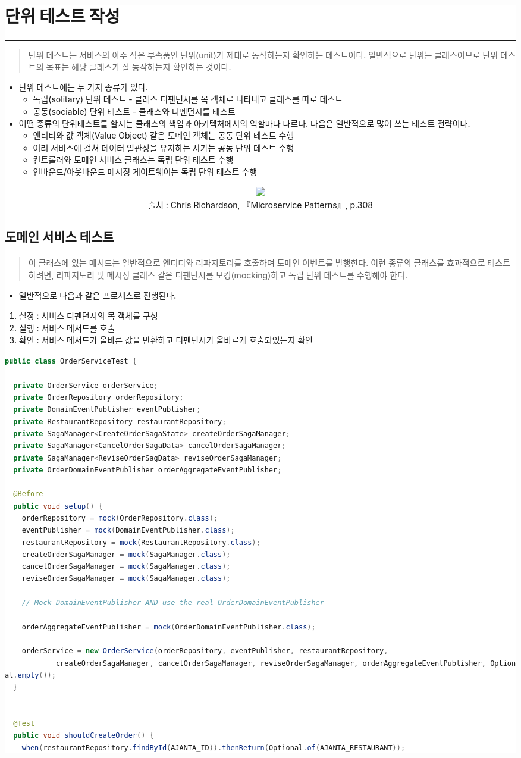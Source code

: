 
# 단위 테스트 작성
---
> 단위 테스트는 서비스의 아주 작은 부속품인 단위(unit)가 제대로 동작하는지 확인하는 테스트이다.
> 일반적으로 단위는 클래스이므로 단위 테스트의 목표는 해당 클래스가 잘 동작하는지 확인하는 것이다.

- 단위 테스트에는 두 가지 종류가 있다.
  - 독립(solitary) 단위 테스트 - 클래스 디펜던시를 목 객체로 나타내고 클래스를 따로 테스트
  - 공동(sociable) 단위 테스트 - 클래스와 디펜던시를 테스트
- 어떤 종류의 단위테스트를 할지는 클래스의 책임과 아키텍처에서의 역할마다 다르다. 다음은 일반적으로 많이 쓰는 테스트 전략이다.
  - 엔티티와 값 객체(Value Object) 같은 도메인 객체는 공동 단위 테스트 수행
  - 여러 서비스에 걸쳐 데이터 일관성을 유지하는 사가는 공동 단위 테스트 수행
  - 컨트롤러와 도메인 서비스 클래스는 독립 단위 테스트 수행
  - 인바운드/아웃바운드 메시징 게이트웨이는 독립 단위 테스트 수행

<figure align = "center">
  <img src = "https://user-images.githubusercontent.com/64415489/125170218-d8bf2580-e1e8-11eb-9135-7f220666368a.png"/>
  <figcaption align="center">출처 : Chris Richardson, 『Microservice Patterns』, p.308 </figcaption>
</figure>

## 도메인 서비스 테스트
> 이 클래스에 있는 메서드는 일반적으로 엔티티와 리파지토리를 호출하며 도메인 이벤트를 발행한다. 이런 종류의 클래스를 효과적으로 테스트 하려면,
> 리파지토리 및 메시징 클래스 같은 디펜던시를 모킹(mocking)하고 독립 단위 테스트를 수행해야 한다.

- 일반적으로 다음과 같은 프로세스로 진행된다.
1. 설정 : 서비스 디펜던시의 목 객체를 구성
2. 실행 : 서비스 메서드를 호출
3. 확인 : 서비스 메서드가 올바른 값을 반환하고 디펜던시가 올바르게 호출되었는지 확인

```java
public class OrderServiceTest {

  private OrderService orderService;
  private OrderRepository orderRepository;
  private DomainEventPublisher eventPublisher;
  private RestaurantRepository restaurantRepository;
  private SagaManager<CreateOrderSagaState> createOrderSagaManager;
  private SagaManager<CancelOrderSagaData> cancelOrderSagaManager;
  private SagaManager<ReviseOrderSagData> reviseOrderSagaManager;
  private OrderDomainEventPublisher orderAggregateEventPublisher;

  @Before
  public void setup() {
    orderRepository = mock(OrderRepository.class);
    eventPublisher = mock(DomainEventPublisher.class);
    restaurantRepository = mock(RestaurantRepository.class);
    createOrderSagaManager = mock(SagaManager.class);
    cancelOrderSagaManager = mock(SagaManager.class);
    reviseOrderSagaManager = mock(SagaManager.class);

    // Mock DomainEventPublisher AND use the real OrderDomainEventPublisher

    orderAggregateEventPublisher = mock(OrderDomainEventPublisher.class);

    orderService = new OrderService(orderRepository, eventPublisher, restaurantRepository,
            createOrderSagaManager, cancelOrderSagaManager, reviseOrderSagaManager, orderAggregateEventPublisher, Optional.empty());
  }


  @Test
  public void shouldCreateOrder() {
    when(restaurantRepository.findById(AJANTA_ID)).thenReturn(Optional.of(AJANTA_RESTAURANT));
```